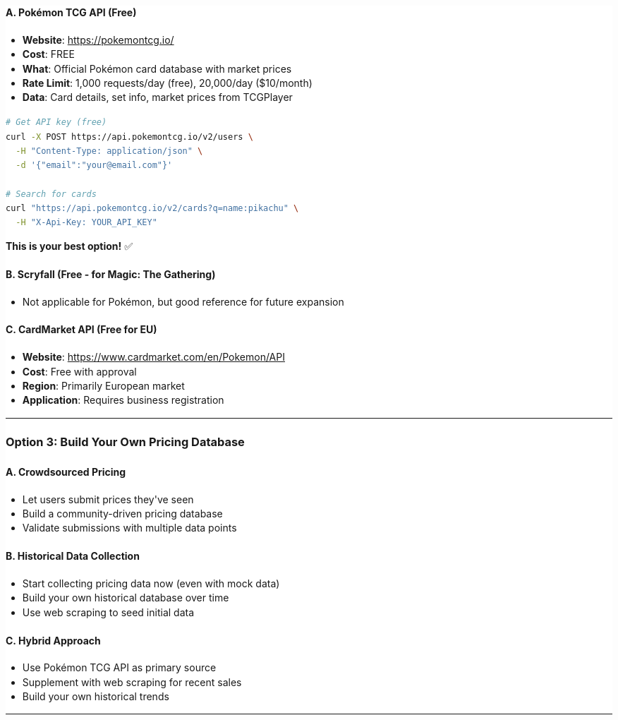 #### A. Pokémon TCG API (Free)

- **Website**: https://pokemontcg.io/
- **Cost**: FREE
- **What**: Official Pokémon card database with market prices
- **Rate Limit**: 1,000 requests/day (free), 20,000/day ($10/month)
- **Data**: Card details, set info, market prices from TCGPlayer

```bash
# Get API key (free)
curl -X POST https://api.pokemontcg.io/v2/users \
  -H "Content-Type: application/json" \
  -d '{"email":"your@email.com"}'

# Search for cards
curl "https://api.pokemontcg.io/v2/cards?q=name:pikachu" \
  -H "X-Api-Key: YOUR_API_KEY"
```

**This is your best option!** ✅

#### B. Scryfall (Free - for Magic: The Gathering)

- Not applicable for Pokémon, but good reference for future expansion

#### C. CardMarket API (Free for EU)

- **Website**: https://www.cardmarket.com/en/Pokemon/API
- **Cost**: Free with approval
- **Region**: Primarily European market
- **Application**: Requires business registration

---

### Option 3: Build Your Own Pricing Database

#### A. Crowdsourced Pricing

- Let users submit prices they've seen
- Build a community-driven pricing database
- Validate submissions with multiple data points

#### B. Historical Data Collection

- Start collecting pricing data now (even with mock data)
- Build your own historical database over time
- Use web scraping to seed initial data

#### C. Hybrid Approach

- Use Pokémon TCG API as primary source
- Supplement with web scraping for recent sales
- Build your own historical trends

---
